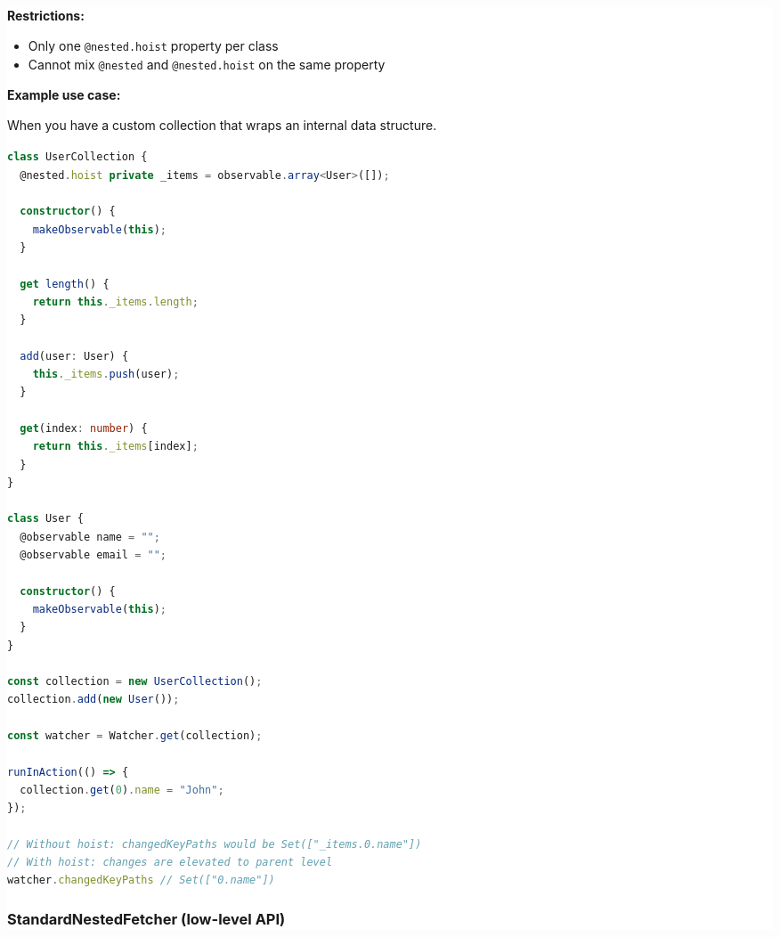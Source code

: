 **Restrictions:**
- Only one `@nested.hoist` property per class
- Cannot mix `@nested` and `@nested.hoist` on the same property

**Example use case:**

When you have a custom collection that wraps an internal data structure.

```typescript
class UserCollection {
  @nested.hoist private _items = observable.array<User>([]);

  constructor() {
    makeObservable(this);
  }

  get length() {
    return this._items.length;
  }

  add(user: User) {
    this._items.push(user);
  }

  get(index: number) {
    return this._items[index];
  }
}

class User {
  @observable name = "";
  @observable email = "";

  constructor() {
    makeObservable(this);
  }
}

const collection = new UserCollection();
collection.add(new User());

const watcher = Watcher.get(collection);

runInAction(() => {
  collection.get(0).name = "John";
});

// Without hoist: changedKeyPaths would be Set(["_items.0.name"])
// With hoist: changes are elevated to parent level
watcher.changedKeyPaths // Set(["0.name"])
```

### StandardNestedFetcher (low-level API)

